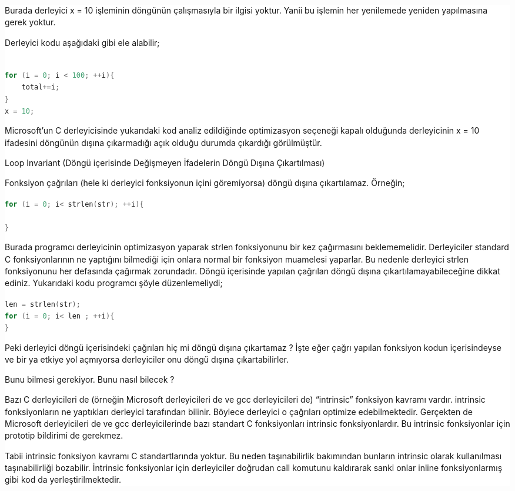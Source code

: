 Burada derleyici x = 10 işleminin döngünün çalışmasıyla bir ilgisi yoktur. Yanii bu işlemin her yenilemede yeniden yapılmasına gerek yoktur.

Derleyici kodu aşağıdaki gibi ele alabilir; 
```C++

for (i = 0; i < 100; ++i){
	total+=i;	
}
x = 10;
```

Microsoft’un C derleyicisinde yukarıdaki kod analiz edildiğinde optimizasyon seçeneği kapalı olduğunda derleyicinin x = 10 ifadesini döngünün dışına çıkarmadığı açık olduğu durumda çıkardığı görülmüştür. 

Loop Invariant (Döngü içerisinde Değişmeyen İfadelerin Döngü Dışına Çıkartılması)

Fonksiyon çağrıları (hele ki derleyici fonksiyonun içini göremiyorsa) döngü dışına çıkartılamaz. Örneğin;

```C++
for (i = 0; i< strlen(str); ++i){

}
```

Burada programcı derleyicinin optimizasyon yaparak strlen fonksiyonunu bir kez çağırmasını beklememelidir. 
Derleyiciler standard C fonksiyonlarının ne yaptığını bilmediği için onlara normal bir fonksiyon muamelesi yaparlar. Bu nedenle derleyici strlen fonksiyonunu her defasında çağırmak zorundadır. Döngü içerisinde yapılan çağrılan döngü dışına çıkartılamayabileceğine dikkat ediniz. Yukarıdaki kodu programcı şöyle düzenlemeliydi; 

```C++
len = strlen(str); 
for (i = 0; i< len ; ++i){
}
```

Peki derleyici döngü içerisindeki çağrıları hiç mi döngü dışına çıkartamaz ? 
İşte eğer çağrı yapılan fonksiyon kodun içerisindeyse ve bir ya etkiye yol açmıyorsa derleyiciler onu döngü dışına çıkartabilirler. 

Bunu bilmesi gerekiyor. Bunu nasıl bilecek ?

Bazı C derleyicileri de (örneğin Microsoft derleyicileri de ve gcc derleyicileri de) “intrinsic” fonksiyon kavramı vardır. 
intrinsic fonksiyonların ne yaptıkları derleyici tarafından bilinir. Böylece derleyici o çağrıları optimize edebilmektedir. Gerçekten de Microsoft derleyicileri de ve gcc derleyicilerinde bazı standart C fonksiyonları intrinsic fonksiyonlardır. Bu intrinsic fonksiyonlar için prototip bildirimi de gerekmez. 

Tabii intrinsic fonksiyon kavramı C standartlarında yoktur. Bu neden taşınabilirlik bakımından bunların intrinsic olarak kullanılması taşınabilirliği bozabilir. İntrinsic fonksiyonlar için derleyiciler doğrudan call komutunu kaldırarak sanki onlar inline fonksiyonlarmış gibi kod da yerleştirilmektedir. 
